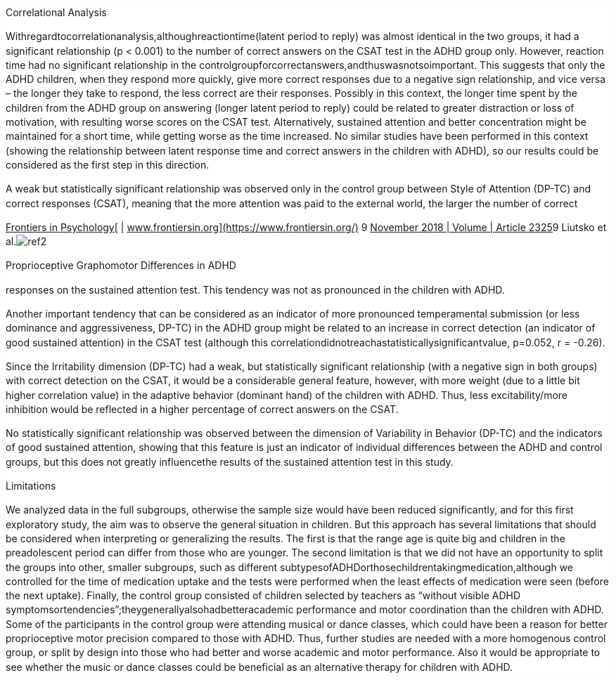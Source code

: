 Correlational Analysis

Withregardtocorrelationanalysis,althoughreactiontime(latent period to reply) was almost identical in the two groups, it had a significant relationship (p < 0.001) to the number of correct answers on the CSAT test in the ADHD group only. However, reaction time had no significant relationship in the controlgroupforcorrectanswers,andthuswasnotsoimportant. This suggests that only the ADHD children, when they respond more quickly, give more correct responses due to a negative sign relationship, and vice versa – the longer they take to respond, the less correct are their responses. Possibly in this context, the longer time spent by the children from the ADHD group on answering (longer latent period to reply) could be related to greater distraction or loss of motivation, with resulting worse scores on the CSAT test. Alternatively, sustained attention and better concentration might be maintained for a short time, while getting worse as the time increased. No similar studies have been performed in this context (showing the relationship between latent response time and correct answers in the children with ADHD), so our results could be considered as the first step in this direction.

A weak but statistically significant relationship was observed only in the control group between Style of Attention (DP-TC) and correct responses (CSAT), meaning that the more attention was paid to the external world, the larger the number of correct

[Frontiers in Psychology](https://www.frontiersin.org/journals/psychology/)[ | www.frontiersin.org](https://www.frontiersin.org/) 9 [November 2018 | Volume  | Article 2325](https://www.frontiersin.org/journals/psychology#articles)9
Liutsko et al.![ref2]

Proprioceptive Graphomotor Differences in ADHD

responses on the sustained attention test. This tendency was not as pronounced in the children with ADHD.

Another important tendency that can be considered as an indicator of more pronounced temperamental submission (or less dominance and aggressiveness, DP-TC) in the ADHD group might be related to an increase in correct detection (an indicator of good sustained attention) in the CSAT test (although this correlationdidnotreachastatisticallysignificantvalue, p=0.052, r = -0.26).

Since the Irritability dimension (DP-TC) had a weak, but statistically significant relationship (with a negative sign in both groups) with correct detection on the CSAT, it would be a considerable general feature, however, with more weight (due to a little bit higher correlation value) in the adaptive behavior (dominant hand) of the children with ADHD. Thus, less excitability/more inhibition would be reflected in a higher percentage of correct answers on the CSAT.

No statistically significant relationship was observed between the dimension of Variability in Behavior (DP-TC) and the indicators of good sustained attention, showing that this feature is just an indicator of individual differences between the ADHD and control groups, but this does not greatly influencethe results of the sustained attention test in this study.

Limitations

We analyzed data in the full subgroups, otherwise the sample size would have been reduced significantly, and for this first exploratory study, the aim was to observe the general situation in children. But this approach has several limitations that should be considered when interpreting or generalizing the results. The first is that the range age is quite big and children in the preadolescent period can differ from those who are younger. The second limitation is that we did not have an opportunity to split the groups into other, smaller subgroups, such as different subtypesofADHDorthosechildrentakingmedication,although we controlled for the time of medication uptake and the tests were performed when the least effects of medication were seen (before the next uptake). Finally, the control group consisted of children selected by teachers as “without visible ADHD symptomsortendencies”;theygenerallyalsohadbetteracademic performance and motor coordination than the children with ADHD. Some of the participants in the control group were attending musical or dance classes, which could have been a reason for better proprioceptive motor precision compared to those with ADHD. Thus, further studies are needed with a more homogenous control group, or split by design into those who had better and worse academic and motor performance. Also it would be appropriate to see whether the music or dance classes could be beneficial as an alternative therapy for children with ADHD.


[ref1]: 1e3slbav.004.png
[ref2]: 1e3slbav.005.png